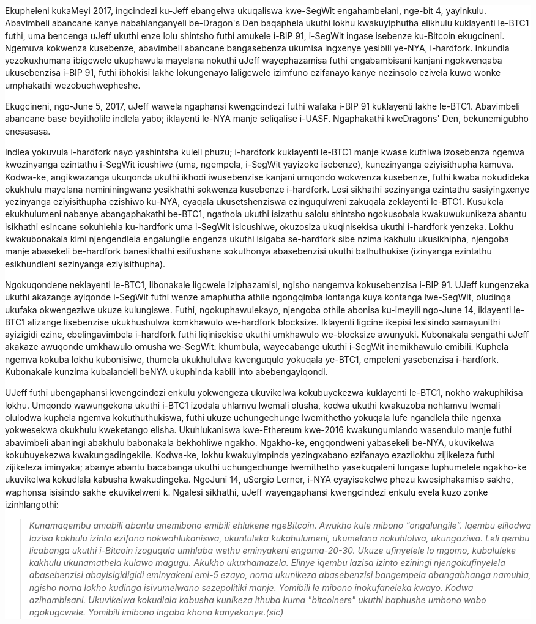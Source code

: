 Ekupheleni kukaMeyi 2017, ingcindezi ku-Jeff ebangelwa ukuqaliswa kwe-SegWit engahambelani, nge-bit 4, yayinkulu. Abavimbeli abancane kanye nabahlanganyeli be-Dragon's Den baqaphela ukuthi lokhu kwakuyiphutha elikhulu kuklayenti le-BTC1 futhi, uma bencenga uJeff ukuthi enze lolu shintsho futhi amukele i-BIP 91, i-SegWit ingase isebenze ku-Bitcoin ekugcineni. Ngemuva kokwenza kusebenze, abavimbeli abancane bangasebenza ukumisa ingxenye yesibili ye-NYA, i-hardfork. Inkundla yezokuxhumana ibigcwele ukuphawula mayelana nokuthi uJeff wayephazamisa futhi engabambisani kanjani ngokwenqaba ukusebenzisa i-BIP 91, futhi ibhokisi lakhe lokungenayo laligcwele izimfuno ezifanayo kanye nezinsolo ezivela kuwo wonke umphakathi wezobuchwepheshe.

Ekugcineni, ngo-June 5, 2017, uJeff wawela ngaphansi kwengcindezi futhi wafaka i-BIP 91 kuklayenti lakhe le-BTC1. Abavimbeli abancane base beyitholile indlela yabo; iklayenti le-NYA manje seliqalise i-UASF. Ngaphakathi kweDragons' Den, bekunemigubho enesasasa.

Indlea yokuvula i-hardfork nayo yashintsha kuleli phuzu; i-hardfork kuklayenti le-BTC1 manje kwase kuthiwa izosebenza ngemva kwezinyanga ezintathu i-SegWit icushiwe (uma, ngempela, i-SegWit yayizoke isebenze), kunezinyanga eziyisithupha kamuva. Kodwa-ke, angikwazanga ukuqonda ukuthi ikhodi iwusebenzise kanjani umqondo wokwenza kusebenze, futhi kwaba nokudideka okukhulu mayelana nemininingwane yesikhathi sokwenza kusebenze i-hardfork. Lesi sikhathi sezinyanga ezintathu sasiyingxenye yezinyanga eziyisithupha ezishiwo ku-NYA, eyaqala ukusetshenziswa ezinguqulweni zakuqala zeklayenti le-BTC1. Kusukela ekukhulumeni nabanye abangaphakathi be-BTC1, ngathola ukuthi isizathu salolu shintsho ngokusobala kwakuwukunikeza abantu isikhathi esincane sokuhlehla ku-hardfork uma i-SegWit isicushiwe, okuzosiza ukuqinisekisa ukuthi i-hardfork yenzeka. Lokhu kwakubonakala kimi njengendlela engalungile engenza ukuthi isigaba se-hardfork sibe nzima kakhulu ukusikhipha, njengoba manje abasekeli be-hardfork banesikhathi esifushane sokuthonya abasebenzisi ukuthi bathuthukise (izinyanga ezintathu esikhundleni sezinyanga eziyisithupha).

Ngokuqondene neklayenti le-BTC1, libonakale ligcwele iziphazamisi, ngisho nangemva kokusebenzisa i-BIP 91. UJeff kungenzeka ukuthi akazange ayiqonde i-SegWit futhi wenze amaphutha athile ngongqimba lontanga kuya kontanga lwe-SegWit, oludinga ukufaka okwengeziwe ukuze kulungiswe. Futhi, ngokuphawulekayo, njengoba othile abonisa ku-imeyili ngo-June 14, iklayenti le-BTC1 alizange lisebenzise ukukhushulwa komkhawulo we-hardfork blocksize. Iklayenti ligcine ikepisi lesisindo samayunithi ayizigidi ezine, ebelingavimbela i-hardfork futhi liqinisekise ukuthi umkhawulo we-blocksize awunyuki. Kubonakala sengathi uJeff akakaze awuqonde umkhawulo omusha we-SegWit: khumbula, wayecabange ukuthi i-SegWit inemikhawulo emibili. Kuphela ngemva kokuba lokhu kubonisiwe, thumela ukukhululwa kwenguqulo yokuqala ye-BTC1, empeleni yasebenzisa i-hardfork. Kubonakale kunzima kubalandeli beNYA ukuphinda kabili into abebengayiqondi.

UJeff futhi ubengaphansi kwengcindezi enkulu yokwengeza ukuvikelwa kokubuyekezwa kuklayenti le-BTC1, nokho wakuphikisa lokhu. Umqondo wawungekona ukuthi i-BTC1 izodala uhlamvu lwemali olusha, kodwa ukuthi kwakuzoba nohlamvu lwemali olulodwa kuphela ngemva kokuthuthukiswa, futhi ukuze uchungechunge lwemithetho yokuqala lufe ngandlela thile ngenxa yokwesekwa okukhulu kweketango elisha. Ukuhlukaniswa kwe-Ethereum kwe-2016 kwakungumlando wasendulo manje futhi abavimbeli abaningi abakhulu babonakala bekhohliwe ngakho. Ngakho-ke, engqondweni yabasekeli be-NYA, ukuvikelwa kokubuyekezwa kwakungadingekile. Kodwa-ke, lokhu kwakuyimpinda yezingxabano ezifanayo ezazilokhu zijikeleza futhi zijikeleza iminyaka; abanye abantu bacabanga ukuthi uchungechunge lwemithetho yasekuqaleni lungase luphumelele ngakho-ke ukuvikelwa kokudlala kabusha kwakudingeka. NgoJuni 14, uSergio Lerner, i-NYA eyayisekelwe phezu kwesiphakamiso sakhe, waphonsa isisindo sakhe ekuvikelweni k. Ngalesi sikhathi, uJeff wayengaphansi kwengcindezi enkulu evela kuzo zonke izinhlangothi:

> _Kunamaqembu amabili abantu anemibono emibili ehlukene ngeBitcoin. Awukho kule mibono “ongalungile”. Iqembu elilodwa lazisa kakhulu izinto ezifana nokwahlukaniswa, ukuntuleka kukahulumeni, ukumelana nokuhlolwa, ukungaziwa. Leli qembu licabanga ukuthi i-Bitcoin izoguqula umhlaba wethu eminyakeni engama-20-30. Ukuze ufinyelele lo mgomo, kubaluleke kakhulu ukunamathela kulawo magugu. Akukho ukuxhamazela. Elinye iqembu lazisa izinto eziningi njengokufinyelela abasebenzisi abayisigidigidi eminyakeni emi-5 ezayo, noma ukunikeza abasebenzisi bangempela abangabhanga namuhla, ngisho noma lokho kudinga isivumelwano sezepolitiki manje. Yomibili le mibono inokufaneleka kwayo. Kodwa azihambisani. Ukuvikelwa kokudlala kabusha kunikeza ithuba kuma "bitcoiners" ukuthi baphushe umbono wabo ngokugcwele. Yomibili imibono ingaba khona kanyekanye.(sic)_

